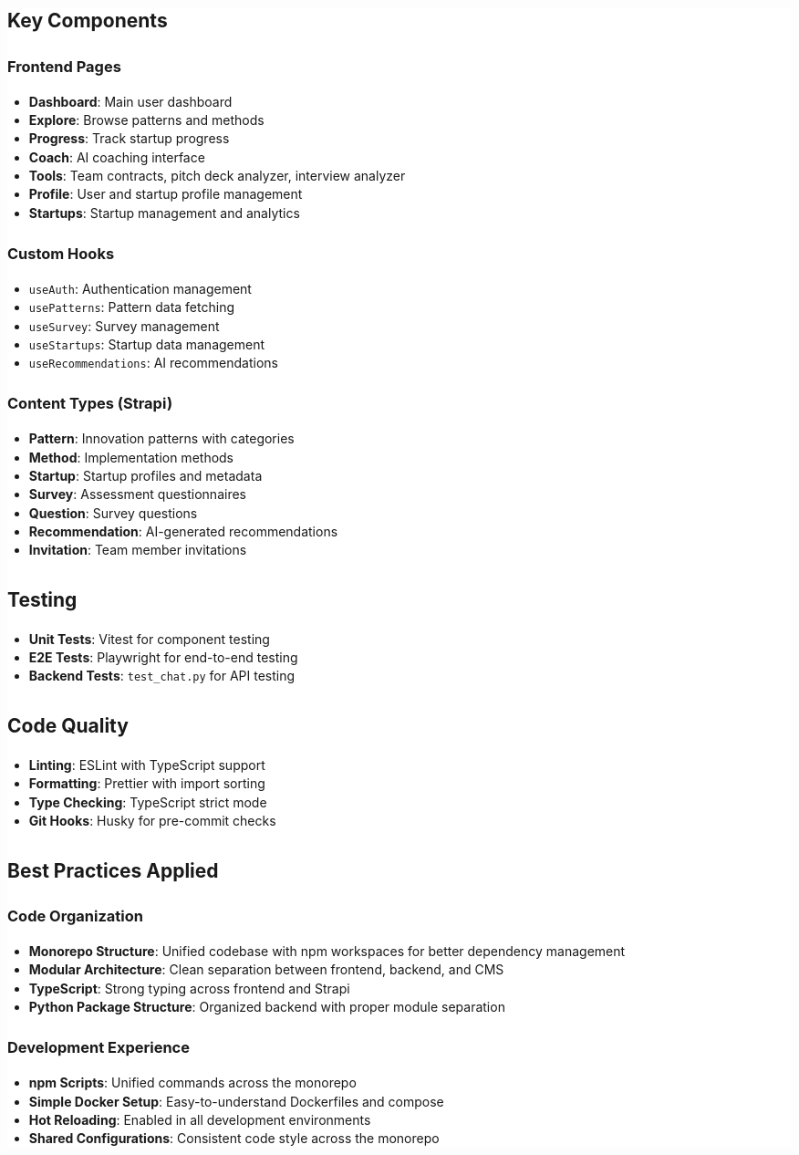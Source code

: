 ## Key Components

### Frontend Pages
- **Dashboard**: Main user dashboard
- **Explore**: Browse patterns and methods
- **Progress**: Track startup progress
- **Coach**: AI coaching interface
- **Tools**: Team contracts, pitch deck analyzer, interview analyzer
- **Profile**: User and startup profile management
- **Startups**: Startup management and analytics

### Custom Hooks
- `useAuth`: Authentication management
- `usePatterns`: Pattern data fetching
- `useSurvey`: Survey management
- `useStartups`: Startup data management
- `useRecommendations`: AI recommendations

### Content Types (Strapi)
- **Pattern**: Innovation patterns with categories
- **Method**: Implementation methods
- **Startup**: Startup profiles and metadata
- **Survey**: Assessment questionnaires
- **Question**: Survey questions
- **Recommendation**: AI-generated recommendations
- **Invitation**: Team member invitations

## Testing
- **Unit Tests**: Vitest for component testing
- **E2E Tests**: Playwright for end-to-end testing
- **Backend Tests**: `test_chat.py` for API testing

## Code Quality
- **Linting**: ESLint with TypeScript support
- **Formatting**: Prettier with import sorting
- **Type Checking**: TypeScript strict mode
- **Git Hooks**: Husky for pre-commit checks

## Best Practices Applied

### Code Organization
- **Monorepo Structure**: Unified codebase with npm workspaces for better dependency management
- **Modular Architecture**: Clean separation between frontend, backend, and CMS
- **TypeScript**: Strong typing across frontend and Strapi
- **Python Package Structure**: Organized backend with proper module separation

### Development Experience
- **npm Scripts**: Unified commands across the monorepo
- **Simple Docker Setup**: Easy-to-understand Dockerfiles and compose
- **Hot Reloading**: Enabled in all development environments
- **Shared Configurations**: Consistent code style across the monorepo
